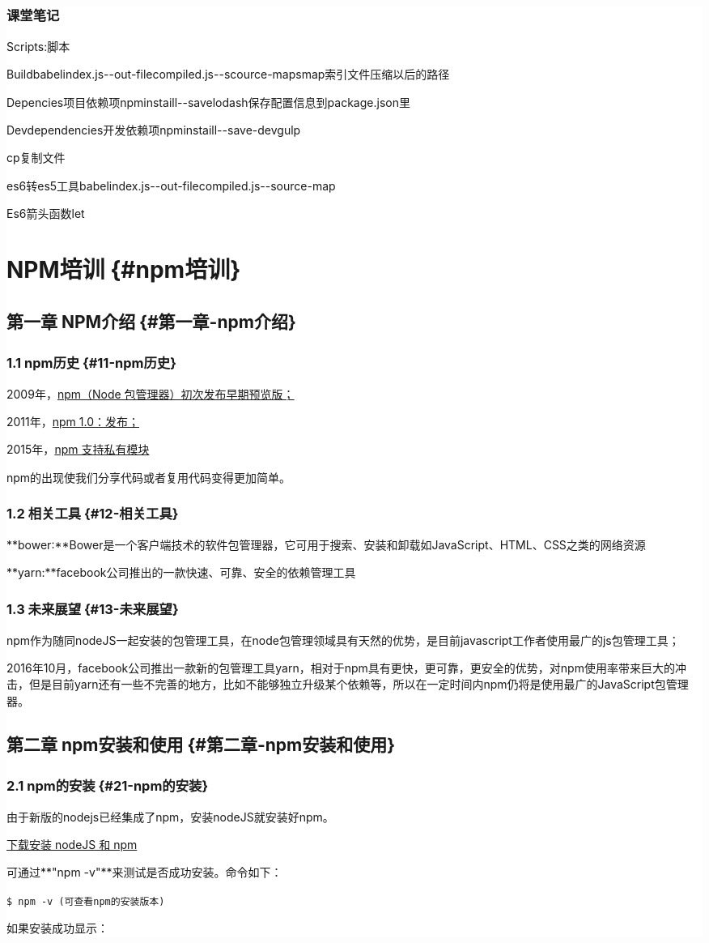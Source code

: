 ### 课堂笔记

Scripts:脚本

Buildbabelindex.js--out-filecompiled.js--scource-mapsmap索引文件压缩以后的路径

Depencies项目依赖项npminstaill--savelodash保存配置信息到package.json里

Devdependencies开发依赖项npminstaill--save-devgulp

cp复制文件

es6转es5工具babelindex.js--out-filecompiled.js--source-map

Es6箭头函数let

# NPM培训 {#npm培训}

## 第一章 NPM介绍 {#第一章-npm介绍}

### 1.1 npm历史 {#11-npm历史}

2009年，[npm（Node 包管理器）初次发布早期预览版；](https://groups.google.com/forum/?hl=en#!topic/nodejs/erDWyS4xPw8)

2011年，[npm 1.0：发布；](https://nodejs.org/en/blog/npm/npm-1-0-released/)

2015年，[npm 支持私有模块](https://www.npmjs.com/private-modules)

npm的出现使我们分享代码或者复用代码变得更加简单。

### 1.2 相关工具 {#12-相关工具}

**bower:**Bower是一个客户端技术的软件包管理器，它可用于搜索、安装和卸载如JavaScript、HTML、CSS之类的网络资源

**yarn:**facebook公司推出的一款快速、可靠、安全的依赖管理工具

### 1.3 未来展望 {#13-未来展望}

npm作为随同nodeJS一起安装的包管理工具，在node包管理领域具有天然的优势，是目前javascript工作者使用最广的js包管理工具；

2016年10月，facebook公司推出一款新的包管理工具yarn，相对于npm具有更快，更可靠，更安全的优势，对npm使用率带来巨大的冲击，但是目前yarn还有一些不完善的地方，比如不能够独立升级某个依赖等，所以在一定时间内npm仍将是使用最广的JavaScript包管理器。

## 第二章 npm安装和使用 {#第二章-npm安装和使用}

### 2.1 npm的安装 {#21-npm的安装}

由于新版的nodejs已经集成了npm，安装nodeJS就安装好npm。

[下载安装 nodeJS 和 npm](https://nodejs.org/en/)

可通过**"npm -v"**来测试是否成功安装。命令如下：

`$ npm -v (可查看npm的安装版本)`

如果安装成功显示：
